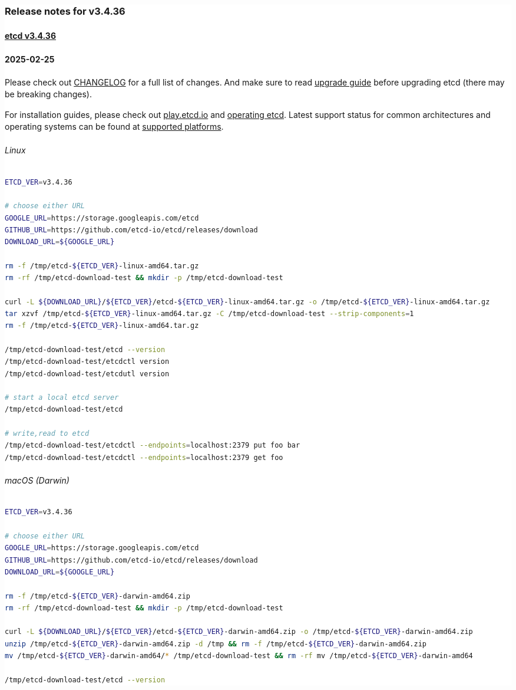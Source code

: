 ### Release notes for v3.4.36  
#### [etcd v3.4.36](https://github.com/etcd-io/etcd/releases/tag/v3.4.36)  
#### 2025-02-25  
Please check out [CHANGELOG](https://github.com/etcd-io/etcd/blob/main/CHANGELOG/CHANGELOG-3.4.md) for a full list of changes. And make sure to read [upgrade guide](https://etcd.io/docs/v3.4/upgrades/upgrade_3_4/) before upgrading etcd (there may be breaking changes).

For installation guides, please check out [play.etcd.io](http://play.etcd.io) and [operating etcd](https://etcd.io/docs/v3.4/op-guide/). Latest support status for common architectures and operating systems can be found at [supported platforms](https://etcd.io/docs/v3.4/op-guide/supported-platform/).

###### Linux

```sh
ETCD_VER=v3.4.36

# choose either URL
GOOGLE_URL=https://storage.googleapis.com/etcd
GITHUB_URL=https://github.com/etcd-io/etcd/releases/download
DOWNLOAD_URL=${GOOGLE_URL}

rm -f /tmp/etcd-${ETCD_VER}-linux-amd64.tar.gz
rm -rf /tmp/etcd-download-test && mkdir -p /tmp/etcd-download-test

curl -L ${DOWNLOAD_URL}/${ETCD_VER}/etcd-${ETCD_VER}-linux-amd64.tar.gz -o /tmp/etcd-${ETCD_VER}-linux-amd64.tar.gz
tar xzvf /tmp/etcd-${ETCD_VER}-linux-amd64.tar.gz -C /tmp/etcd-download-test --strip-components=1
rm -f /tmp/etcd-${ETCD_VER}-linux-amd64.tar.gz

/tmp/etcd-download-test/etcd --version
/tmp/etcd-download-test/etcdctl version
/tmp/etcd-download-test/etcdutl version

# start a local etcd server
/tmp/etcd-download-test/etcd

# write,read to etcd
/tmp/etcd-download-test/etcdctl --endpoints=localhost:2379 put foo bar
/tmp/etcd-download-test/etcdctl --endpoints=localhost:2379 get foo
```

###### macOS (Darwin)

```sh
ETCD_VER=v3.4.36

# choose either URL
GOOGLE_URL=https://storage.googleapis.com/etcd
GITHUB_URL=https://github.com/etcd-io/etcd/releases/download
DOWNLOAD_URL=${GOOGLE_URL}

rm -f /tmp/etcd-${ETCD_VER}-darwin-amd64.zip
rm -rf /tmp/etcd-download-test && mkdir -p /tmp/etcd-download-test

curl -L ${DOWNLOAD_URL}/${ETCD_VER}/etcd-${ETCD_VER}-darwin-amd64.zip -o /tmp/etcd-${ETCD_VER}-darwin-amd64.zip
unzip /tmp/etcd-${ETCD_VER}-darwin-amd64.zip -d /tmp && rm -f /tmp/etcd-${ETCD_VER}-darwin-amd64.zip
mv /tmp/etcd-${ETCD_VER}-darwin-amd64/* /tmp/etcd-download-test && rm -rf mv /tmp/etcd-${ETCD_VER}-darwin-amd64

/tmp/etcd-download-test/etcd --version
```